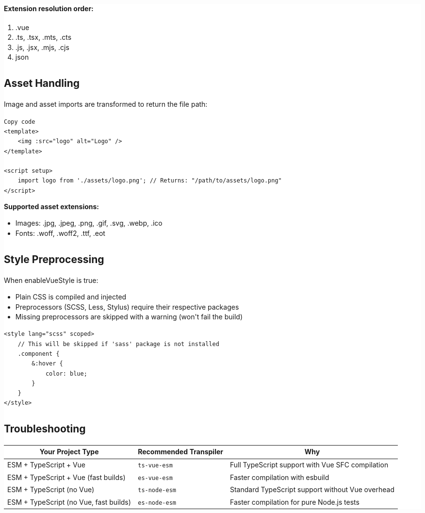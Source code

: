#### Extension resolution order:

1. .vue
2. .ts, .tsx, .mts, .cts
3. .js, .jsx, .mjs, .cjs
4. json

## Asset Handling

Image and asset imports are transformed to return the file path:

```vue
Copy code
<template>
	<img :src="logo" alt="Logo" />
</template>

<script setup>
	import logo from './assets/logo.png'; // Returns: "/path/to/assets/logo.png"
</script>
```

**Supported asset extensions:**

- Images: .jpg, .jpeg, .png, .gif, .svg, .webp, .ico
- Fonts: .woff, .woff2, .ttf, .eot

## Style Preprocessing

When enableVueStyle is true:

- Plain CSS is compiled and injected
- Preprocessors (SCSS, Less, Stylus) require their respective packages
- Missing preprocessors are skipped with a warning (won't fail the build)

```vue
<style lang="scss" scoped>
	// This will be skipped if 'sass' package is not installed
	.component {
		&:hover {
			color: blue;
		}
	}
</style>
```

## Troubleshooting

| Your Project Type                      | Recommended Transpiler | Why                                              |
| -------------------------------------- | ---------------------- | ------------------------------------------------ |
| ESM + TypeScript + Vue                 | `ts-vue-esm`           | Full TypeScript support with Vue SFC compilation |
| ESM + TypeScript + Vue (fast builds)   | `es-vue-esm`           | Faster compilation with esbuild                  |
| ESM + TypeScript (no Vue)              | `ts-node-esm`          | Standard TypeScript support without Vue overhead |
| ESM + TypeScript (no Vue, fast builds) | `es-node-esm`          | Faster compilation for pure Node.js tests        |
